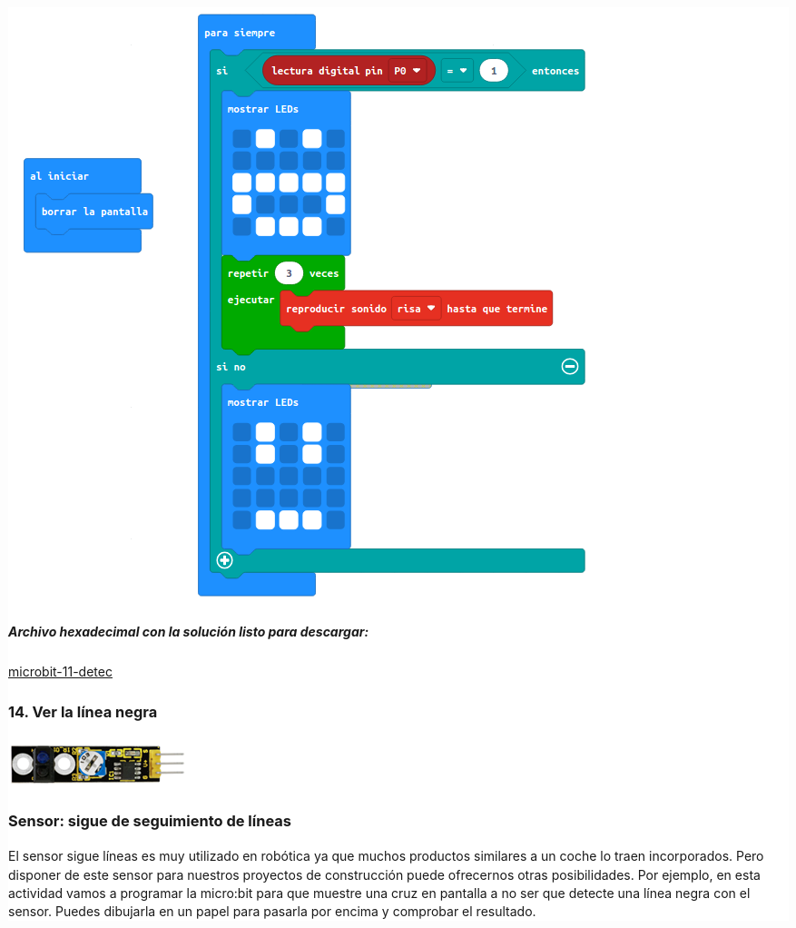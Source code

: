 ![](images/Img%2036%20-%20cod%20detec.png)

##### _Archivo hexadecimal con la solución listo para descargar:_ 

[microbit-11-detec](images/microbit-11-detec.hex)

### 14\. Ver la línea negra

![](images/Img%2037%20-%20linea.png)

### Sensor: sigue de seguimiento de líneas

El sensor sigue líneas es muy utilizado en robótica ya que muchos productos similares a un coche lo traen incorporados. Pero disponer de este sensor para nuestros proyectos de construcción puede ofrecernos otras posibilidades. Por ejemplo, en esta actividad vamos a programar la micro:bit para que muestre una cruz en pantalla a no ser que detecte una línea negra con el sensor. Puedes dibujarla en un papel para pasarla por encima y comprobar el resultado. 
